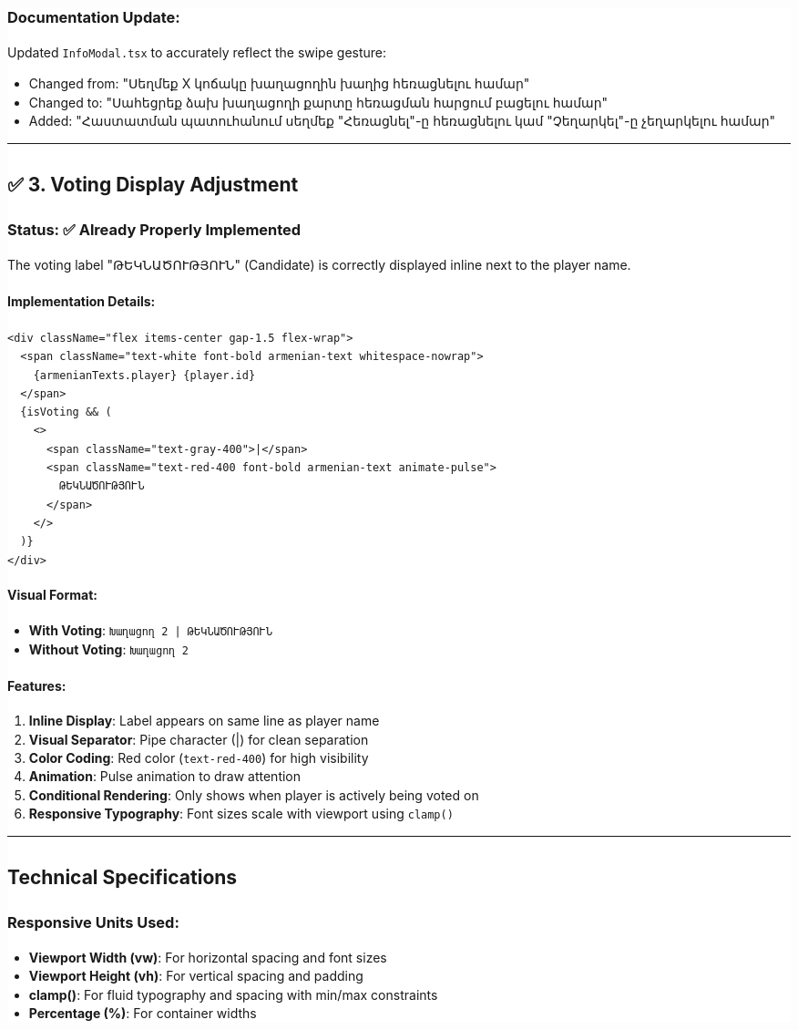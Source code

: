 ### Documentation Update:
Updated `InfoModal.tsx` to accurately reflect the swipe gesture:
- Changed from: "Սեղմեք X կոճակը խաղացողին խաղից հեռացնելու համար"
- Changed to: "Սահեցրեք ձախ խաղացողի քարտը հեռացման հարցում բացելու համար"
- Added: "Հաստատման պատուհանում սեղմեք "Հեռացնել"-ը հեռացնելու կամ "Չեղարկել"-ը չեղարկելու համար"

---

## ✅ 3. Voting Display Adjustment

### Status: ✅ Already Properly Implemented

The voting label "ԹԵԿՆԱԾՈՒԹՅՈՒՆ" (Candidate) is correctly displayed inline next to the player name.

#### Implementation Details:
```tsx
<div className="flex items-center gap-1.5 flex-wrap">
  <span className="text-white font-bold armenian-text whitespace-nowrap">
    {armenianTexts.player} {player.id}
  </span>
  {isVoting && (
    <>
      <span className="text-gray-400">|</span>
      <span className="text-red-400 font-bold armenian-text animate-pulse">
        ԹԵԿՆԱԾՈՒԹՅՈՒՆ
      </span>
    </>
  )}
</div>
```

#### Visual Format:
- **With Voting**: `Խաղացող 2 | ԹԵԿՆԱԾՈՒԹՅՈՒՆ`
- **Without Voting**: `Խաղացող 2`

#### Features:
1. **Inline Display**: Label appears on same line as player name
2. **Visual Separator**: Pipe character (|) for clean separation
3. **Color Coding**: Red color (`text-red-400`) for high visibility
4. **Animation**: Pulse animation to draw attention
5. **Conditional Rendering**: Only shows when player is actively being voted on
6. **Responsive Typography**: Font sizes scale with viewport using `clamp()`

---

## Technical Specifications

### Responsive Units Used:
- **Viewport Width (vw)**: For horizontal spacing and font sizes
- **Viewport Height (vh)**: For vertical spacing and padding
- **clamp()**: For fluid typography and spacing with min/max constraints
- **Percentage (%)**: For container widths
